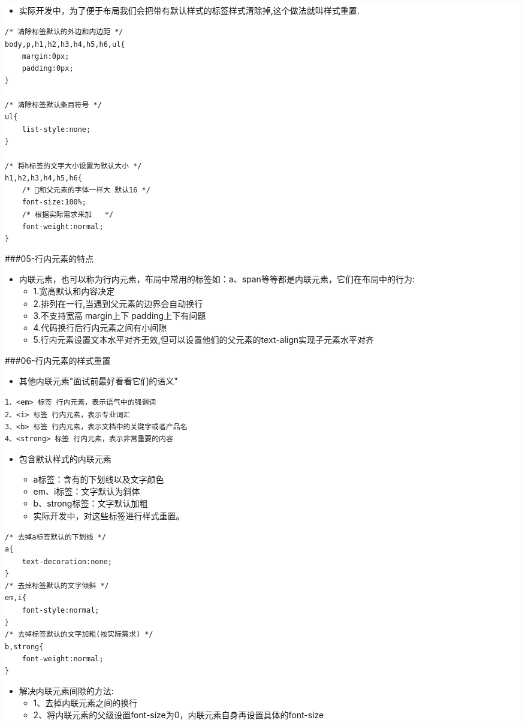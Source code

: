 - 实际开发中，为了便于布局我们会把带有默认样式的标签样式清除掉,这个做法就叫样式重置.

```
/* 清除标签默认的外边和内边距 */
body,p,h1,h2,h3,h4,h5,h6,ul{
    margin:0px;
    padding:0px;
}

/* 清除标签默认条目符号 */
ul{
    list-style:none;
}

/* 将h标签的文字大小设置为默认大小 */
h1,h2,h3,h4,h5,h6{
	/* 和父元素的字体一样大 默认16 */
    font-size:100%;
    /* 根据实际需求来加   */
    font-weight:normal;
}

```

###05-行内元素的特点
-	内联元素，也可以称为行内元素，布局中常用的标签如：a、span等等都是内联元素，它们在布局中的行为:
	-	1.宽高默认和内容决定
	-	2.排列在一行,当遇到父元素的边界会自动换行
	-	3.不支持宽高 margin上下 padding上下有问题
	-	4.代码换行后行内元素之间有小间隙
	-	5.行内元素设置文本水平对齐无效,但可以设置他们的父元素的text-align实现子元素水平对齐
        

###06-行内元素的样式重置
-	其他内联元素"面试前最好看看它们的语义"

```
1、<em> 标签 行内元素，表示语气中的强调词
2、<i> 标签 行内元素，表示专业词汇
3、<b> 标签 行内元素，表示文档中的关键字或者产品名
4、<strong> 标签 行内元素，表示非常重要的内容
```

-	包含默认样式的内联元素

	-	a标签：含有的下划线以及文字颜色
	-	em、i标签：文字默认为斜体
	-	b、strong标签：文字默认加粗
	-	实际开发中，对这些标签进行样式重置。
	
```
/* 去掉a标签默认的下划线 */
a{
    text-decoration:none;
}
/* 去掉标签默认的文字倾斜 */
em,i{
    font-style:normal;
}
/* 去掉标签默认的文字加粗(按实际需求) */
b,strong{
    font-weight:normal;
}
```
-	解决内联元素间隙的方法:
	-	1、去掉内联元素之间的换行
	-	2、将内联元素的父级设置font-size为0，内联元素自身再设置具体的font-size
